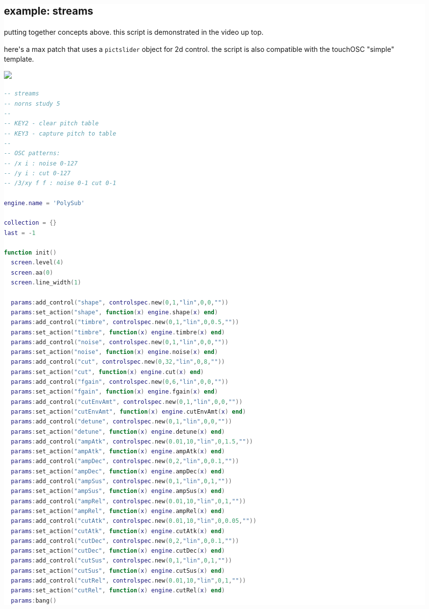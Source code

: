 
## example: streams

putting together concepts above. this script is demonstrated in the video up top.

here's a max patch that uses a `pictslider` object for 2d control. the script is also compatible with the touchOSC "simple" template.

![](../study-image/study-5-example-pictslider.png)

```lua
-- streams
-- norns study 5
--
-- KEY2 - clear pitch table
-- KEY3 - capture pitch to table
--
-- OSC patterns:
-- /x i : noise 0-127
-- /y i : cut 0-127
-- /3/xy f f : noise 0-1 cut 0-1

engine.name = 'PolySub'

collection = {}
last = -1

function init()
  screen.level(4)
  screen.aa(0)
  screen.line_width(1)

  params:add_control("shape", controlspec.new(0,1,"lin",0,0,""))
  params:set_action("shape", function(x) engine.shape(x) end)
  params:add_control("timbre", controlspec.new(0,1,"lin",0,0.5,""))
  params:set_action("timbre", function(x) engine.timbre(x) end)
  params:add_control("noise", controlspec.new(0,1,"lin",0,0,""))
  params:set_action("noise", function(x) engine.noise(x) end)
  params:add_control("cut", controlspec.new(0,32,"lin",0,8,""))
  params:set_action("cut", function(x) engine.cut(x) end)
  params:add_control("fgain", controlspec.new(0,6,"lin",0,0,""))
  params:set_action("fgain", function(x) engine.fgain(x) end)
  params:add_control("cutEnvAmt", controlspec.new(0,1,"lin",0,0,""))
  params:set_action("cutEnvAmt", function(x) engine.cutEnvAmt(x) end)
  params:add_control("detune", controlspec.new(0,1,"lin",0,0,""))
  params:set_action("detune", function(x) engine.detune(x) end)
  params:add_control("ampAtk", controlspec.new(0.01,10,"lin",0,1.5,""))
  params:set_action("ampAtk", function(x) engine.ampAtk(x) end)
  params:add_control("ampDec", controlspec.new(0,2,"lin",0,0.1,""))
  params:set_action("ampDec", function(x) engine.ampDec(x) end)
  params:add_control("ampSus", controlspec.new(0,1,"lin",0,1,""))
  params:set_action("ampSus", function(x) engine.ampSus(x) end)
  params:add_control("ampRel", controlspec.new(0.01,10,"lin",0,1,""))
  params:set_action("ampRel", function(x) engine.ampRel(x) end)
  params:add_control("cutAtk", controlspec.new(0.01,10,"lin",0,0.05,""))
  params:set_action("cutAtk", function(x) engine.cutAtk(x) end)
  params:add_control("cutDec", controlspec.new(0,2,"lin",0,0.1,""))
  params:set_action("cutDec", function(x) engine.cutDec(x) end)
  params:add_control("cutSus", controlspec.new(0,1,"lin",0,1,""))
  params:set_action("cutSus", function(x) engine.cutSus(x) end)
  params:add_control("cutRel", controlspec.new(0.01,10,"lin",0,1,""))
  params:set_action("cutRel", function(x) engine.cutRel(x) end)
  params:bang()

```